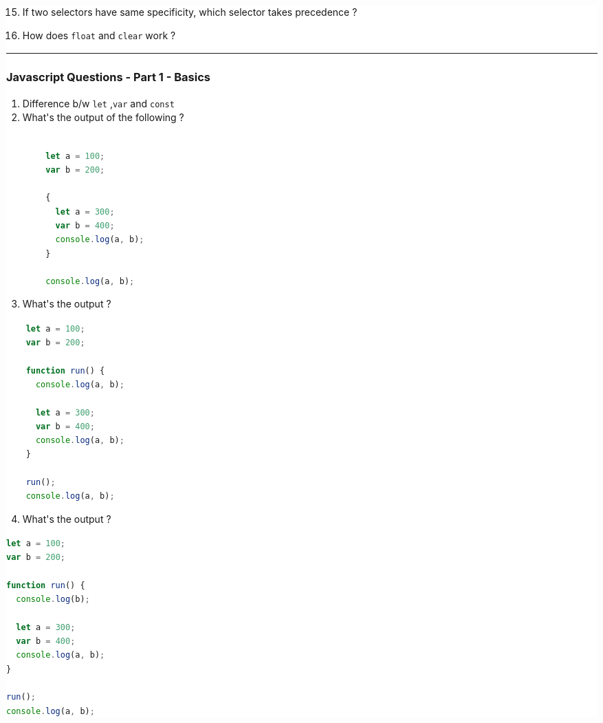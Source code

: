 15. If two selectors have same specificity, which selector takes precedence ?

16. How does `float` and `clear` work ?

* * *

### Javascript Questions - Part 1 - Basics

1.  Difference b/w `let` ,`var` and `const`
2.  What's the output of the following ?
```javascript

        let a = 100;
        var b = 200;

        {
          let a = 300;
          var b = 400;
          console.log(a, b);
        }

        console.log(a, b);
```

3.  What's the output ?
```javascript
    let a = 100;
    var b = 200;

    function run() {
      console.log(a, b);

      let a = 300;
      var b = 400;
      console.log(a, b);
    }

    run();
    console.log(a, b);
```

4.  What's the output ?

```javascript
let a = 100;
var b = 200;

function run() {
  console.log(b);

  let a = 300;
  var b = 400;
  console.log(a, b);
}

run();
console.log(a, b);
```
